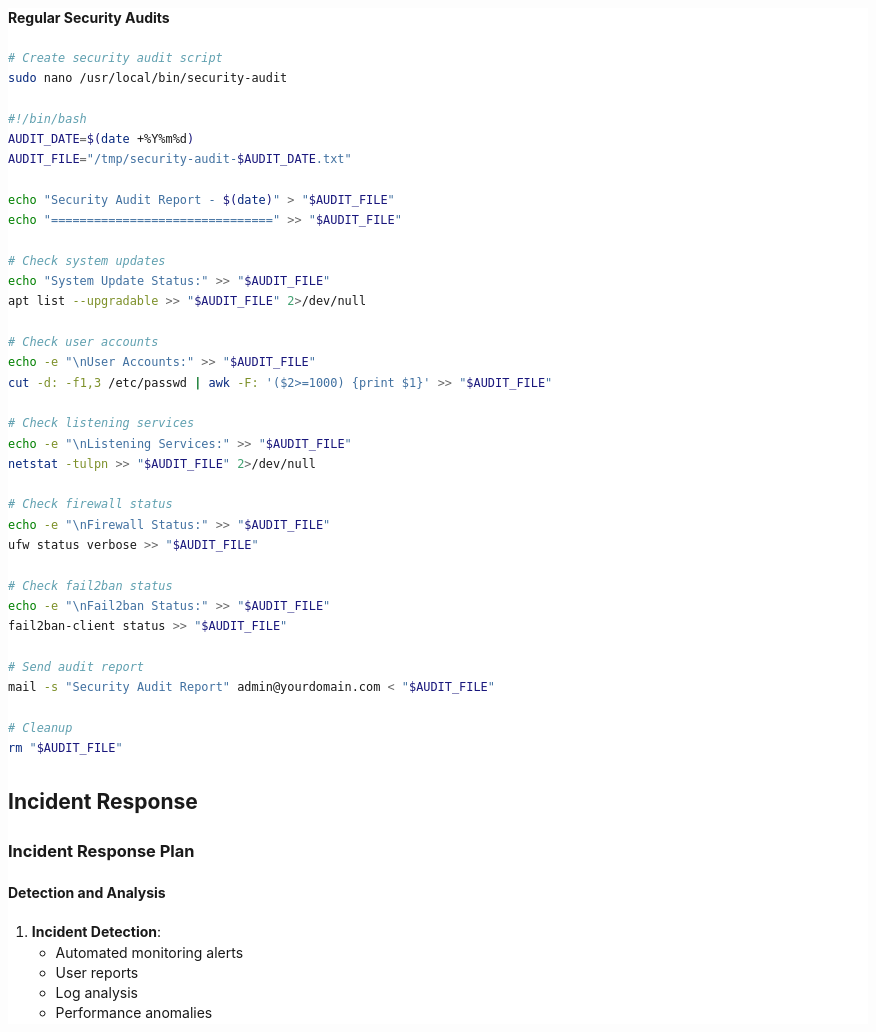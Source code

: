 #### Regular Security Audits

```bash
# Create security audit script
sudo nano /usr/local/bin/security-audit

#!/bin/bash
AUDIT_DATE=$(date +%Y%m%d)
AUDIT_FILE="/tmp/security-audit-$AUDIT_DATE.txt"

echo "Security Audit Report - $(date)" > "$AUDIT_FILE"
echo "===============================" >> "$AUDIT_FILE"

# Check system updates
echo "System Update Status:" >> "$AUDIT_FILE"
apt list --upgradable >> "$AUDIT_FILE" 2>/dev/null

# Check user accounts
echo -e "\nUser Accounts:" >> "$AUDIT_FILE"
cut -d: -f1,3 /etc/passwd | awk -F: '($2>=1000) {print $1}' >> "$AUDIT_FILE"

# Check listening services
echo -e "\nListening Services:" >> "$AUDIT_FILE"
netstat -tulpn >> "$AUDIT_FILE" 2>/dev/null

# Check firewall status
echo -e "\nFirewall Status:" >> "$AUDIT_FILE"
ufw status verbose >> "$AUDIT_FILE"

# Check fail2ban status
echo -e "\nFail2ban Status:" >> "$AUDIT_FILE"
fail2ban-client status >> "$AUDIT_FILE"

# Send audit report
mail -s "Security Audit Report" admin@yourdomain.com < "$AUDIT_FILE"

# Cleanup
rm "$AUDIT_FILE"
```

## Incident Response

### Incident Response Plan

#### Detection and Analysis

1. **Incident Detection**:
   - Automated monitoring alerts
   - User reports
   - Log analysis
   - Performance anomalies
